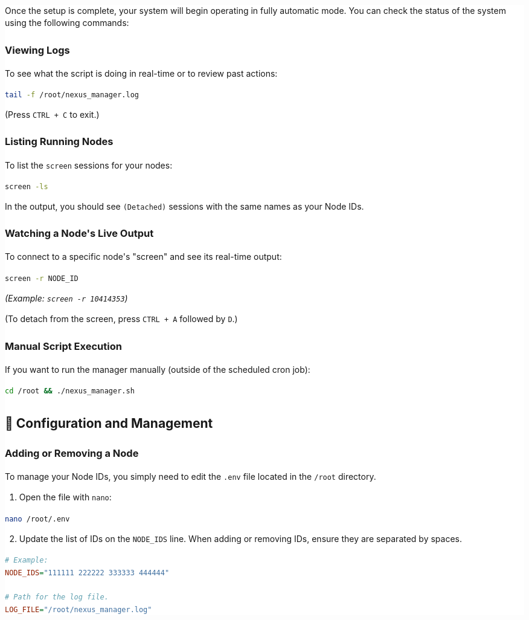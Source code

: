 Once the setup is complete, your system will begin operating in fully automatic mode. You can check the status of the system using the following commands:

### Viewing Logs

To see what the script is doing in real-time or to review past actions:

```bash
tail -f /root/nexus_manager.log
```

(Press `CTRL + C` to exit.)

### Listing Running Nodes

To list the `screen` sessions for your nodes:

```bash
screen -ls
```

In the output, you should see `(Detached)` sessions with the same names as your Node IDs.

### Watching a Node's Live Output

To connect to a specific node's "screen" and see its real-time output:

```bash
screen -r NODE_ID
```

*(Example: `screen -r 10414353`)*

(To detach from the screen, press `CTRL + A` followed by `D`.)

### Manual Script Execution

If you want to run the manager manually (outside of the scheduled cron job):

```bash
cd /root && ./nexus_manager.sh
```

## 🔧 Configuration and Management

### Adding or Removing a Node

To manage your Node IDs, you simply need to edit the `.env` file located in the `/root` directory.

1. Open the file with `nano`:

```bash
nano /root/.env
```

2. Update the list of IDs on the `NODE_IDS` line. When adding or removing IDs, ensure they are separated by spaces.

```ini
# Example:
NODE_IDS="111111 222222 333333 444444"

# Path for the log file.
LOG_FILE="/root/nexus_manager.log"
```
